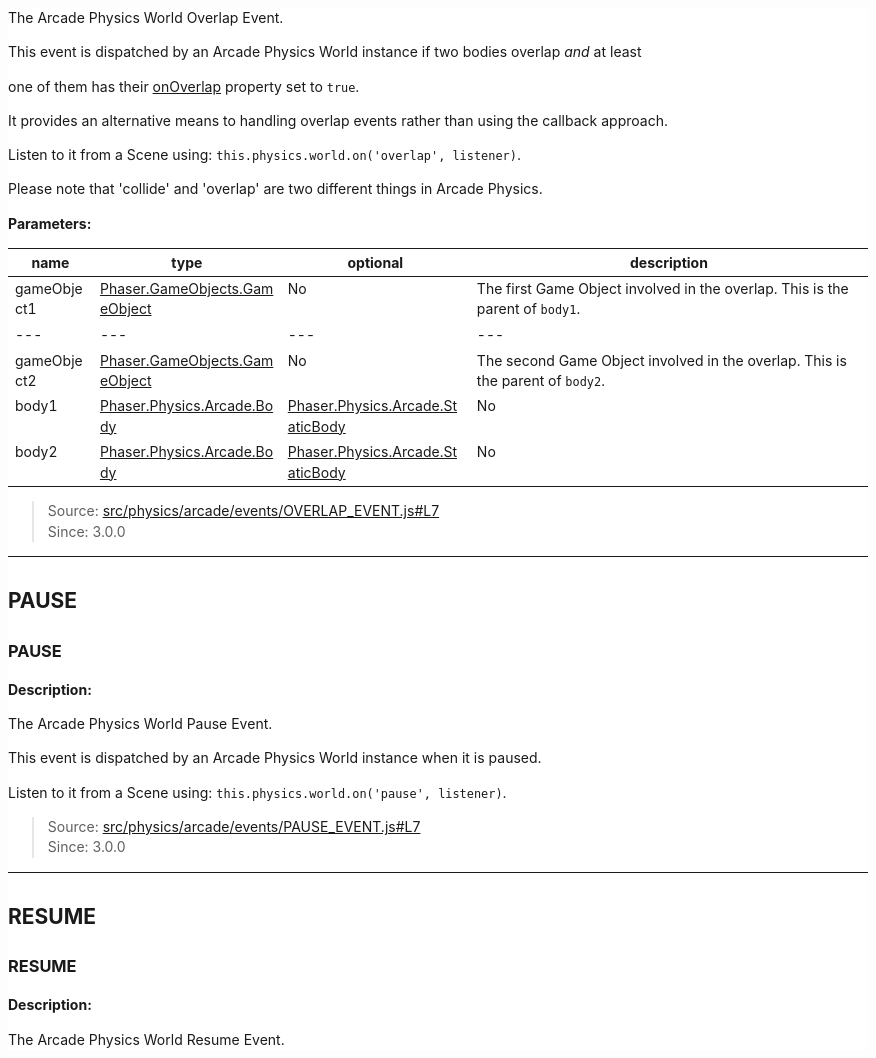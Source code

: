 The Arcade Physics World Overlap Event.

This event is dispatched by an Arcade Physics World instance if two bodies overlap *and* at least

one of them has their [onOverlap](Phaser.Physics.Arcade.Body.md) property set to `true`.

It provides an alternative means to handling overlap events rather than using the callback approach.

Listen to it from a Scene using: `this.physics.world.on('overlap', listener)`.

Please note that 'collide' and 'overlap' are two different things in Arcade Physics.

**Parameters:**

| name | type | optional | description |
| --- | --- | --- | --- |
| gameObject1 | [Phaser.GameObjects.GameObject](../class/gameobjects-gameobject.md) | No | The first Game Object involved in the overlap. This is the parent of `body1`. |
| --- | --- | --- | --- |
| gameObject2 | [Phaser.GameObjects.GameObject](../class/gameobjects-gameobject.md) | No | The second Game Object involved in the overlap. This is the parent of `body2`. |
| body1 | [Phaser.Physics.Arcade.Body](../class/physics-arcade-body.md) | [Phaser.Physics.Arcade.StaticBody](../class/physics-arcade-staticbody.md) | No | The first Physics Body involved in the overlap. |
| body2 | [Phaser.Physics.Arcade.Body](../class/physics-arcade-body.md) | [Phaser.Physics.Arcade.StaticBody](../class/physics-arcade-staticbody.md) | No | The second Physics Body involved in the overlap. |

> Source: [src/physics/arcade/events/OVERLAP\_EVENT.js#L7](https://github.com/phaserjs/phaser/blob/v3.87.0/src/physics/arcade/events/OVERLAP_EVENT.js#L7)  
> Since: 3.0.0

---

## PAUSE

### PAUSE

**Description:**

The Arcade Physics World Pause Event.

This event is dispatched by an Arcade Physics World instance when it is paused.

Listen to it from a Scene using: `this.physics.world.on('pause', listener)`.

> Source: [src/physics/arcade/events/PAUSE\_EVENT.js#L7](https://github.com/phaserjs/phaser/blob/v3.87.0/src/physics/arcade/events/PAUSE_EVENT.js#L7)  
> Since: 3.0.0

---

## RESUME

### RESUME

**Description:**

The Arcade Physics World Resume Event.
